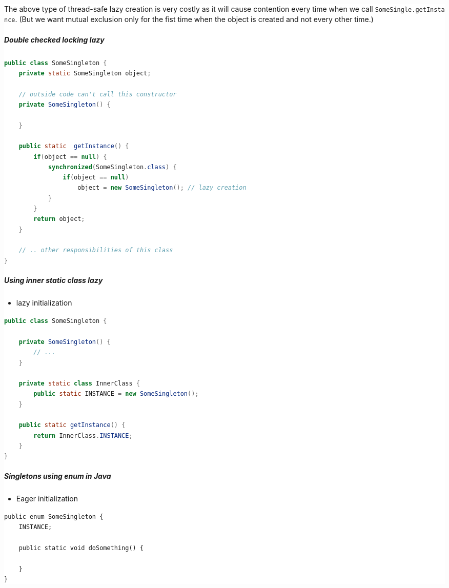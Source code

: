 The above type of thread-safe lazy creation is very costly as it will cause contention every time when we call `SomeSingle.getInstance`. (But we want mutual exclusion only for the fist time when the object is created and not every other time.)

##### Double checked locking lazy

```java
public class SomeSingleton {
    private static SomeSingleton object;

    // outside code can't call this constructor
    private SomeSingleton() {

    }

    public static  getInstance() {
        if(object == null) {
            synchronized(SomeSingleton.class) {
                if(object == null)
                    object = new SomeSingleton(); // lazy creation 
            }
        }
        return object;
    }

    // .. other responsibilities of this class
}
```

##### Using inner static class lazy

* lazy initialization

```java
public class SomeSingleton {

    private SomeSingleton() {
        // ...
    }

    private static class InnerClass {
        public static INSTANCE = new SomeSingleton();
    }

    public static getInstance() {
        return InnerClass.INSTANCE;
    }
}
```

##### Singletons using enum in Java

* Eager initialization

```ava
public enum SomeSingleton {
    INSTANCE;

    public static void doSomething() {

    }
}
```
